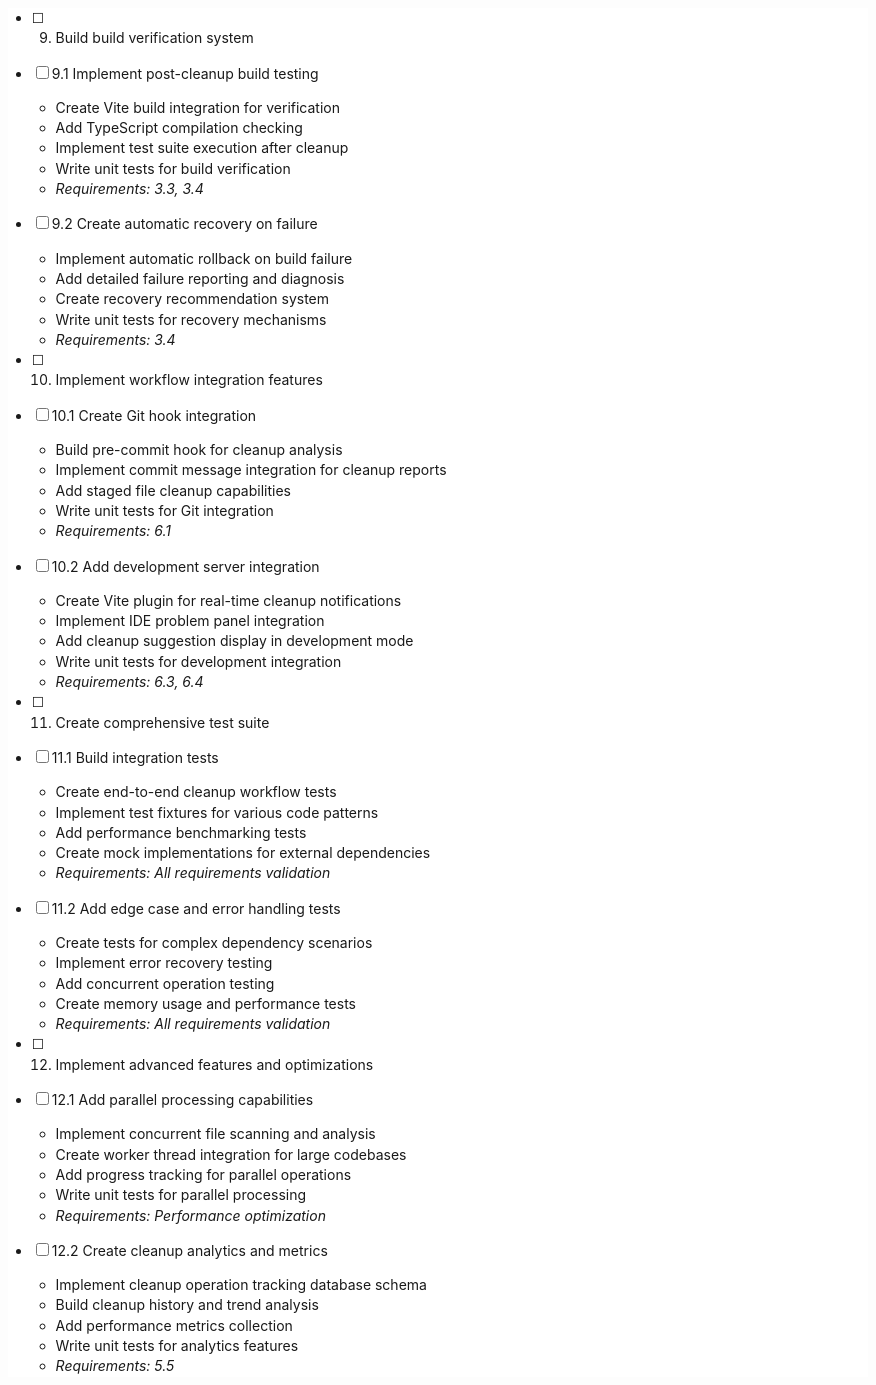 - [ ] 9. Build build verification system
- [ ] 9.1 Implement post-cleanup build testing
  - Create Vite build integration for verification
  - Add TypeScript compilation checking
  - Implement test suite execution after cleanup
  - Write unit tests for build verification
  - _Requirements: 3.3, 3.4_

- [ ] 9.2 Create automatic recovery on failure
  - Implement automatic rollback on build failure
  - Add detailed failure reporting and diagnosis
  - Create recovery recommendation system
  - Write unit tests for recovery mechanisms
  - _Requirements: 3.4_

- [ ] 10. Implement workflow integration features
- [ ] 10.1 Create Git hook integration
  - Build pre-commit hook for cleanup analysis
  - Implement commit message integration for cleanup reports
  - Add staged file cleanup capabilities
  - Write unit tests for Git integration
  - _Requirements: 6.1_

- [ ] 10.2 Add development server integration
  - Create Vite plugin for real-time cleanup notifications
  - Implement IDE problem panel integration
  - Add cleanup suggestion display in development mode
  - Write unit tests for development integration
  - _Requirements: 6.3, 6.4_

- [ ] 11. Create comprehensive test suite
- [ ] 11.1 Build integration tests
  - Create end-to-end cleanup workflow tests
  - Implement test fixtures for various code patterns
  - Add performance benchmarking tests
  - Create mock implementations for external dependencies
  - _Requirements: All requirements validation_

- [ ] 11.2 Add edge case and error handling tests
  - Create tests for complex dependency scenarios
  - Implement error recovery testing
  - Add concurrent operation testing
  - Create memory usage and performance tests
  - _Requirements: All requirements validation_

- [ ] 12. Implement advanced features and optimizations
- [ ] 12.1 Add parallel processing capabilities
  - Implement concurrent file scanning and analysis
  - Create worker thread integration for large codebases
  - Add progress tracking for parallel operations
  - Write unit tests for parallel processing
  - _Requirements: Performance optimization_

- [ ] 12.2 Create cleanup analytics and metrics
  - Implement cleanup operation tracking database schema
  - Build cleanup history and trend analysis
  - Add performance metrics collection
  - Write unit tests for analytics features
  - _Requirements: 5.5_
